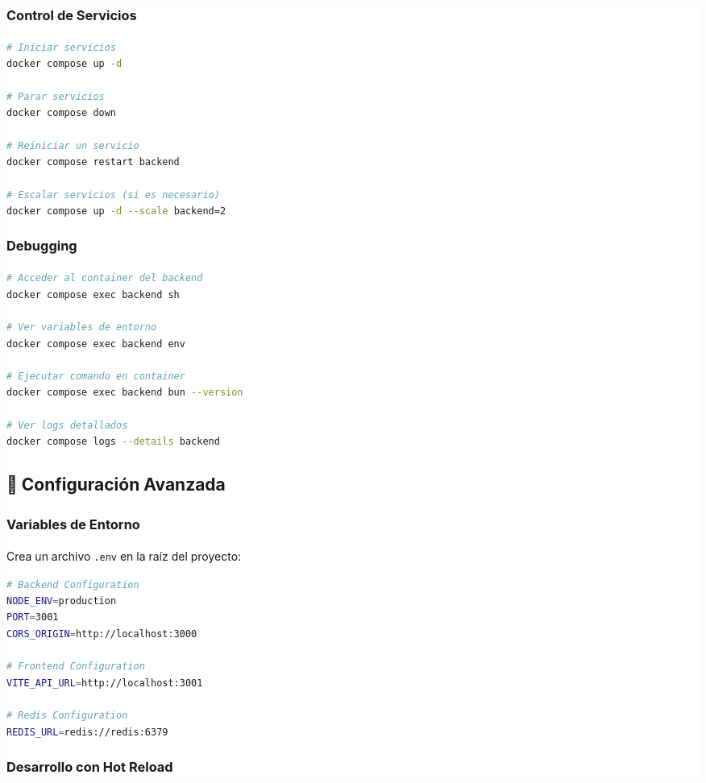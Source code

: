 ### Control de Servicios

```bash
# Iniciar servicios
docker compose up -d

# Parar servicios
docker compose down

# Reiniciar un servicio
docker compose restart backend

# Escalar servicios (si es necesario)
docker compose up -d --scale backend=2
```

### Debugging

```bash
# Acceder al container del backend
docker compose exec backend sh

# Ver variables de entorno
docker compose exec backend env

# Ejecutar comando en container
docker compose exec backend bun --version

# Ver logs detallados
docker compose logs --details backend
```

## 🔧 Configuración Avanzada

### Variables de Entorno

Crea un archivo `.env` en la raíz del proyecto:

```bash
# Backend Configuration
NODE_ENV=production
PORT=3001
CORS_ORIGIN=http://localhost:3000

# Frontend Configuration  
VITE_API_URL=http://localhost:3001

# Redis Configuration
REDIS_URL=redis://redis:6379
```

### Desarrollo con Hot Reload
